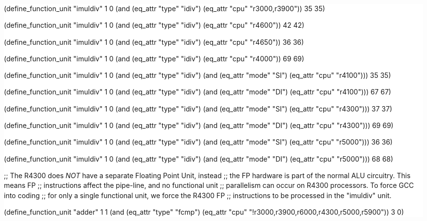 (define_function_unit "imuldiv"  1 0
  (and (eq_attr "type" "idiv") (eq_attr "cpu" "r3000,r3900"))
  35 35)

(define_function_unit "imuldiv"  1 0
  (and (eq_attr "type" "idiv") (eq_attr "cpu" "r4600"))
  42 42)

(define_function_unit "imuldiv"  1 0
  (and (eq_attr "type" "idiv") (eq_attr "cpu" "r4650"))
  36 36)

(define_function_unit "imuldiv"  1 0
  (and (eq_attr "type" "idiv") (eq_attr "cpu" "r4000"))
  69 69)

(define_function_unit "imuldiv" 1 0
  (and (eq_attr "type" "idiv")
       (and (eq_attr "mode" "SI") (eq_attr "cpu" "r4100")))
  35 35)

(define_function_unit "imuldiv" 1 0
  (and (eq_attr "type" "idiv")
       (and (eq_attr "mode" "DI") (eq_attr "cpu" "r4100")))
  67 67)

(define_function_unit "imuldiv" 1 0
  (and (eq_attr "type" "idiv")
       (and (eq_attr "mode" "SI") (eq_attr "cpu" "r4300")))
  37 37)

(define_function_unit "imuldiv" 1 0
  (and (eq_attr "type" "idiv")
       (and (eq_attr "mode" "DI") (eq_attr "cpu" "r4300")))
  69 69)

(define_function_unit "imuldiv" 1 0
  (and (eq_attr "type" "idiv")
       (and (eq_attr "mode" "SI") (eq_attr "cpu" "r5000")))
  36 36)

(define_function_unit "imuldiv" 1 0
  (and (eq_attr "type" "idiv")
       (and (eq_attr "mode" "DI") (eq_attr "cpu" "r5000")))
  68 68)

;; The R4300 does *NOT* have a separate Floating Point Unit, instead
;; the FP hardware is part of the normal ALU circuitry.  This means FP
;; instructions affect the pipe-line, and no functional unit
;; parallelism can occur on R4300 processors.  To force GCC into coding
;; for only a single functional unit, we force the R4300 FP
;; instructions to be processed in the "imuldiv" unit.

(define_function_unit "adder" 1 1
  (and (eq_attr "type" "fcmp") (eq_attr "cpu" "!r3000,r3900,r6000,r4300,r5000,r5900"))
  3 0)
